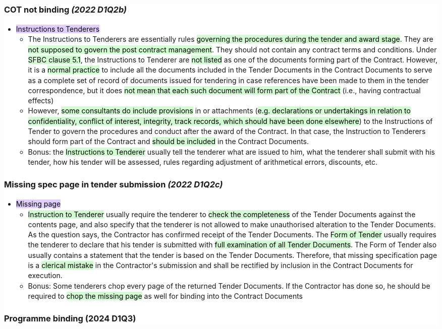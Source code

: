 ### COT not binding *(2022 D1Q2b)*

- <mark style="background: #D2B3FFA6;">Instructions to Tenderers</mark>
	- The Instructions to Tenderers are essentially rules <mark style="background: #BBFABBA6;">governing the procedures during the tender and award stage</mark>. They are <mark style="background: #BBFABBA6;">not supposed to govern the post contract management</mark>. They should not contain any contract terms and conditions. Under <mark style="background: #BBFABBA6;">SFBC clause 5.1</mark>, the Instructions to Tenderer are <mark style="background: #BBFABBA6;">not listed</mark> as one of the documents forming part of the Contract. However, it is a <mark style="background: #BBFABBA6;">normal practice</mark> to include all the documents included in the Tender Documents in the Contract Documents to serve as a complete set of record of documents issued for tendering in case references have been made to them in the tender correspondence, but it does <mark style="background: #BBFABBA6;">not mean that each such document will form part of the Contract</mark> (i.e., having contractual effects) 
	- However, <mark style="background: #BBFABBA6;">some consultants do include provisions</mark> in or attachments (<mark style="background: #BBFABBA6;">e.g. declarations or undertakings in relation to confidentiality, conflict of interest, integrity, track records, which should have been done elsewhere</mark>) to the Instructions of Tender to govern the procedures and conduct after the award of the Contract. In that case, the Instruction to Tenderers should form part of the Contract and <mark style="background: #BBFABBA6;">should be included</mark> in the Contract Documents.
	- Bonus: the <mark style="background: #BBFABBA6;">Instructions to Tenderer</mark> usually tell the tenderer what are issued to him, what the tenderer shall submit with his tender, how his tender will be assessed, rules regarding adjustment of arithmetical errors, discounts, etc.

### Missing spec page in tender submission *(2022 D1Q2c)*

- <mark style="background: #D2B3FFA6;">Missing page</mark>
	- <mark style="background: #BBFABBA6;">Instruction to Tenderer</mark> usually require the tenderer to <mark style="background: #BBFABBA6;">check the completeness</mark> of the Tender Documents against the contents page, and also specify that the tenderer is not allowed to make unauthorised alteration to the Tender Documents. As the question says, the Contractor has confirmed receipt of the Tender Documents. The <mark style="background: #BBFABBA6;">Form of Tender</mark> usually requires the tenderer to declare that his tender is submitted with <mark style="background: #BBFABBA6;">full examination of all Tender Documents</mark>. The Form of Tender also usually contains a statement that the tender is based on the Tender Documents. Therefore, that missing specification page is a <mark style="background: #BBFABBA6;">clerical mistake</mark> in the Contractor's submission and shall be rectified by inclusion in the Contract Documents for execution. 
	- Bonus: Some tenderers chop every page of the returned Tender Documents. If the Contractor has done so, he should be required to <mark style="background: #BBFABBA6;">chop the missing page</mark> as well for binding into the Contract Documents

### Programme binding (2024 D1Q3)

